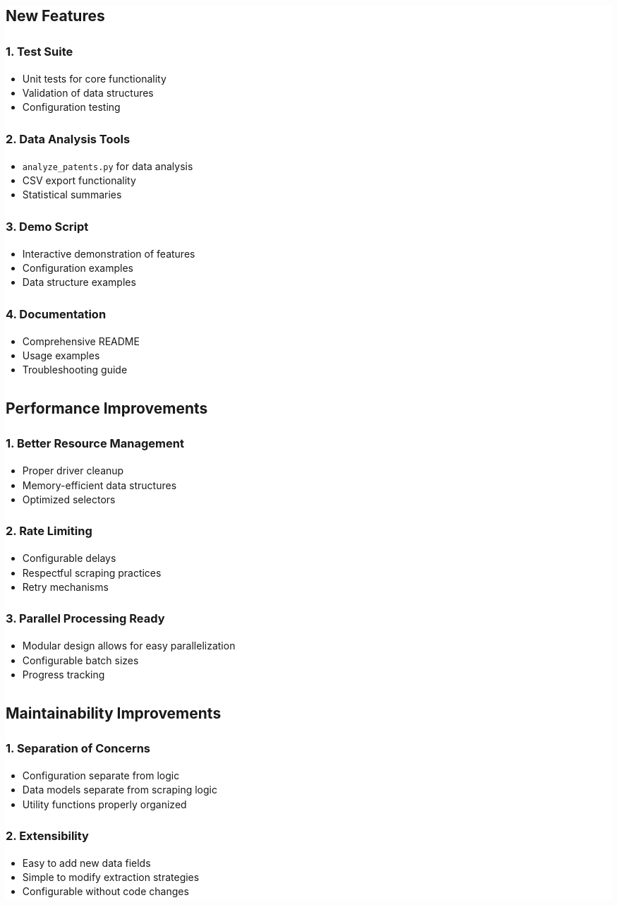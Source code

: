 ## New Features

### 1. **Test Suite**
- Unit tests for core functionality
- Validation of data structures
- Configuration testing

### 2. **Data Analysis Tools**
- `analyze_patents.py` for data analysis
- CSV export functionality
- Statistical summaries

### 3. **Demo Script**
- Interactive demonstration of features
- Configuration examples
- Data structure examples

### 4. **Documentation**
- Comprehensive README
- Usage examples
- Troubleshooting guide

## Performance Improvements

### 1. **Better Resource Management**
- Proper driver cleanup
- Memory-efficient data structures
- Optimized selectors

### 2. **Rate Limiting**
- Configurable delays
- Respectful scraping practices
- Retry mechanisms

### 3. **Parallel Processing Ready**
- Modular design allows for easy parallelization
- Configurable batch sizes
- Progress tracking

## Maintainability Improvements

### 1. **Separation of Concerns**
- Configuration separate from logic
- Data models separate from scraping logic
- Utility functions properly organized

### 2. **Extensibility**
- Easy to add new data fields
- Simple to modify extraction strategies
- Configurable without code changes
